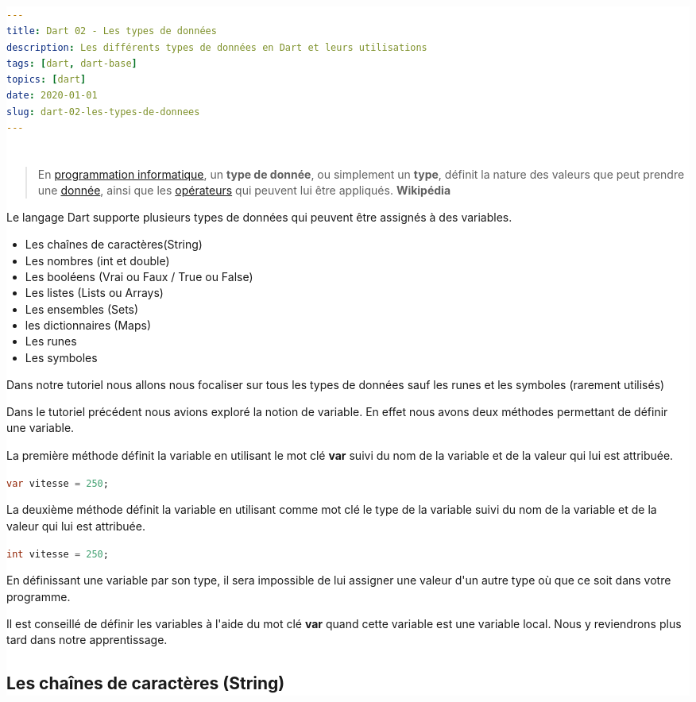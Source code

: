 ```yaml
---
title: Dart 02 - Les types de données
description: Les différents types de données en Dart et leurs utilisations
tags: [dart, dart-base]
topics: [dart]
date: 2020-01-01
slug: dart-02-les-types-de-donnees
---
```


#

> En [programmation informatique](https://fr.wikipedia.org/wiki/Programmation_informatique), un **type de donnée**, ou simplement un **type**, définit la nature des valeurs que peut prendre une [donnée](<https://fr.wikipedia.org/wiki/Donnée_(informatique)>), ainsi que les [opérateurs](<https://fr.wikipedia.org/wiki/Opérateur_(informatique)>) qui peuvent lui être appliqués. **Wikipédia**

Le langage Dart supporte plusieurs types de données qui peuvent être assignés à des variables.

- Les chaînes de caractères(String)
- Les nombres (int et double)
- Les booléens (Vrai ou Faux / True ou False)
- Les listes (Lists ou Arrays)
- Les ensembles (Sets)
- les dictionnaires (Maps)
- Les runes
- Les symboles

Dans notre tutoriel nous allons nous focaliser sur tous les types de données sauf les runes et les symboles (rarement utilisés)

Dans le tutoriel précédent nous avions exploré la notion de variable. En effet nous avons deux méthodes permettant de définir une variable.

La première méthode définit la variable en utilisant le mot clé **var** suivi du nom de la variable et de la valeur qui lui est attribuée.

```dart
var vitesse = 250;
```

La deuxième méthode définit la variable en utilisant comme mot clé le type de la variable suivi du nom de la variable et de la valeur qui lui est attribuée.

```dart
int vitesse = 250;
```

En définissant une variable par son type, il sera impossible de lui assigner une valeur d'un autre type où que ce soit dans votre programme.

Il est conseillé de définir les variables à l'aide du mot clé **var** quand cette variable est une variable local. Nous y reviendrons plus tard dans notre apprentissage.

## Les chaînes de caractères (String)
